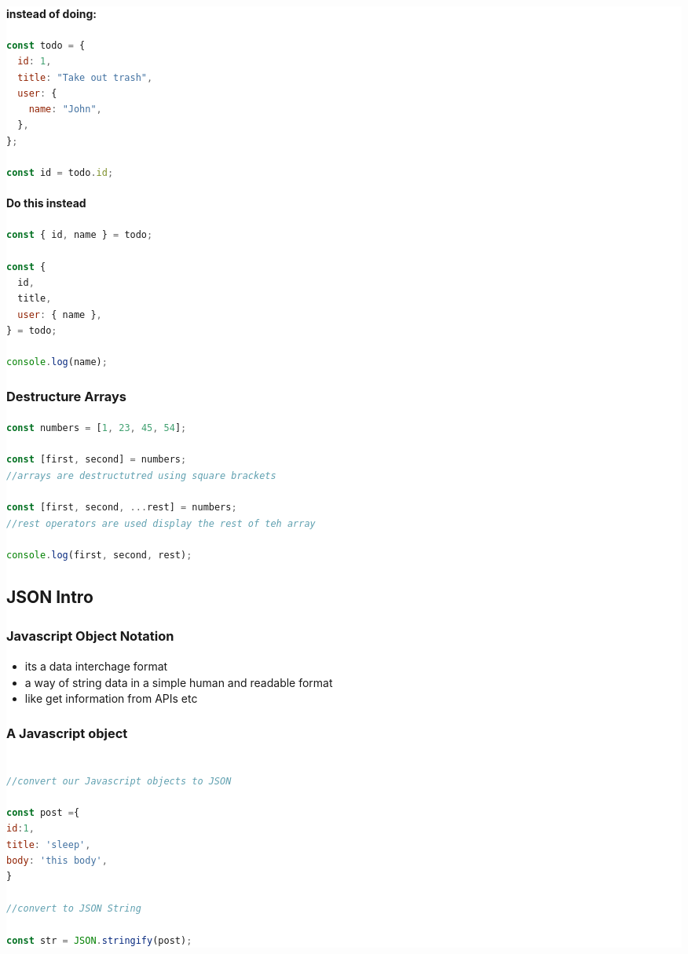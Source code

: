 #### instead of doing:

```javascript
const todo = {
  id: 1,
  title: "Take out trash",
  user: {
    name: "John",
  },
};

const id = todo.id;
```

#### Do this instead

```javascript
const { id, name } = todo;

const {
  id,
  title,
  user: { name },
} = todo;

console.log(name);
```

### Destructure Arrays

```javascript
const numbers = [1, 23, 45, 54];

const [first, second] = numbers;
//arrays are destructutred using square brackets

const [first, second, ...rest] = numbers;
//rest operators are used display the rest of teh array

console.log(first, second, rest);
```

## JSON Intro

### Javascript Object Notation

- its a data interchage format
- a way of string data in a simple human and readable format
- like get information from APIs etc

### A Javascript object

```javascript

//convert our Javascript objects to JSON

const post ={
id:1,
title: 'sleep',
body: 'this body',
}

//convert to JSON String

const str = JSON.stringify(post);
```